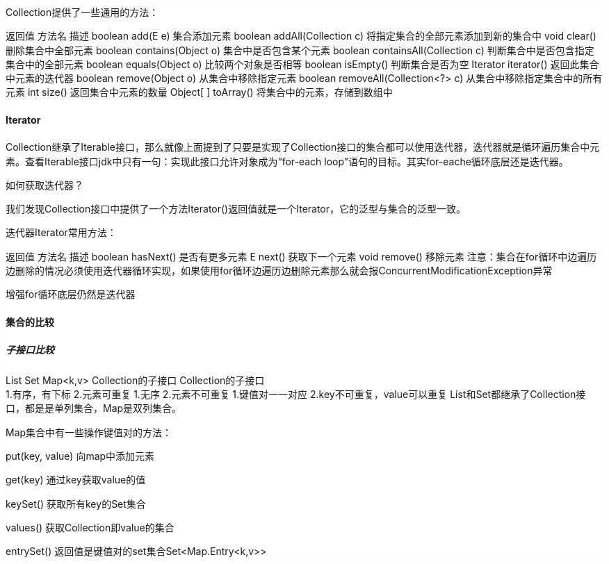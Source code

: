 Collection提供了一些通用的方法：

返回值	    方法名	                                              描述
boolean	add(E e)	集合添加元素
boolean	addAll(Collection<? extends E> c)	将指定集合的全部元素添加到新的集合中
void	       clear()	                                                删除集合中全部元素
boolean	contains(Object o)	                          集合中是否包含某个元素
boolean	containsAll(Collection<?> c)	          判断集合中是否包含指定集合中的全部元素
boolean	equals(Object o)	                             比较两个对象是否相等
boolean	isEmpty()	                                          判断集合是否为空
Iterator	 iterator()	                                           返回此集合中元素的迭代器
boolean	remove(Object o)	                           从集合中移除指定元素
boolean	removeAll(Collection<?> c)	           从集合中移除指定集合中的所有元素
int	          size()	                                                返回集合中元素的数量
Object[ ]	toArray()	                                         将集合中的元素，存储到数组中

#### Iterator

Collection继承了Iterable接口，那么就像上面提到了只要是实现了Collection接口的集合都可以使用迭代器，迭代器就是循环遍历集合中元素。查看Iterable接口jdk中只有一句：实现此接口允许对象成为“for-each loop”语句的目标。其实for-eache循环底层还是迭代器。

如何获取迭代器？

 我们发现Collection接口中提供了一个方法Iterator()返回值就是一个Iterator，它的泛型与集合的泛型一致。

迭代器Iterator常用方法：

返回值	   方法名			  描述
boolean	hasNext()		是否有更多元素
E				next()			    获取下一个元素
void		   remove()		 移除元素
注意：集合在for循环中边遍历边删除的情况必须使用迭代器循环实现，如果使用for循环边遍历边删除元素那么就会报ConcurrentModificationException异常

增强for循环底层仍然是迭代器

#### 集合的比较

##### 子接口比较

List	                            Set	                              Map<k,v>
Collection的子接口	Collection的子接口	
1.有序，有下标
2.元素可重复	          1.无序
2.元素不可重复	1.键值对一一对应
2.key不可重复，value可以重复
List和Set都继承了Collection接口，都是是单列集合，Map是双列集合。

Map集合中有一些操作键值对的方法：

put(key, value) 向map中添加元素

get(key) 通过key获取value的值

keySet() 获取所有key的Set集合

values() 获取Collection即value的集合

entrySet() 返回值是键值对的set集合Set<Map.Entry<k,v>>

